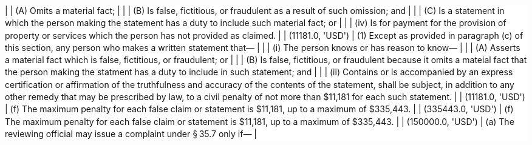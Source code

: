 |                   |             (A) Omits a material fact;                                                                                                                                                                                                                                                                                                                                                                                                                      |
|                   |             (B) Is false, fictitious, or fraudulent as a result of such omission; and                                                                                                                                                                                                                                                                                                                                                                       |
|                   |             (C) Is a statement in which the person making the statement has a duty to include such material fact; or                                                                                                                                                                                                                                                                                                                                        |
|                   |             (iv) Is for payment for the provision of property or services which the person has not provided as claimed.                                                                                                                                                                                                                                                                                                                                     |
| (11181.0, 'USD')  | (1) Except as provided in paragraph (c) of this section, any person who makes a written statement that&#8212;                                                                                                                                                                                                                                                                                                                                               |
|                   |             (i) The person knows or has reason to know&#8212;                                                                                                                                                                                                                                                                                                                                                                                               |
|                   |             (A) Asserts a material fact which is false, fictitious, or fraudulent; or                                                                                                                                                                                                                                                                                                                                                                       |
|                   |             (B) Is false, fictitious, or fraudulent because it omits a mateial fact that the person making the statment has a duty to include in such statement; and                                                                                                                                                                                                                                                                                        |
|                   |             (ii) Contains or is accompanied by an express certification or affirmation of the truthfulness and accuracy of the contents of the statement, shall be subject, in addition to any other remedy that may be prescribed by law, to a civil penalty of not more than $11,181 for each such statement.                                                                                                                                             |
| (11181.0, 'USD')  | (f) The maximum penalty for each false claim or statement is $11,181, up to a maximum of $335,443.                                                                                                                                                                                                                                                                                                                                                          |
| (335443.0, 'USD') | (f) The maximum penalty for each false claim or statement is $11,181, up to a maximum of $335,443.                                                                                                                                                                                                                                                                                                                                                          |
| (150000.0, 'USD') | (a) The reviewing official may issue a complaint under &#167;&#8201;35.7 only if&#8212;                                                                                                                                                                                                                                                                                                                                                                     |